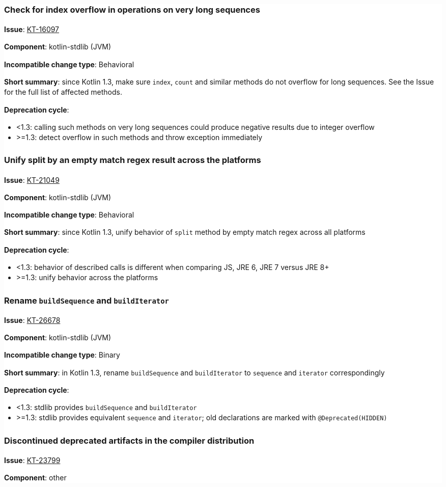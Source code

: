 ### Check for index overflow in operations on very long sequences

**Issue**: [KT-16097](https://youtrack.jetbrains.com/issue/KT-16097)

**Component**: kotlin-stdlib (JVM)

**Incompatible change type**: Behavioral

**Short summary**: since Kotlin 1.3, make sure `index`, `count` and similar methods do not overflow for long sequences. See the Issue for the full list of affected methods. 

**Deprecation cycle**:

- <1.3: calling such methods on very long sequences could produce negative results due to integer overflow 
- \>=1.3: detect overflow in such methods and throw exception immediately

### Unify split by an empty match regex result across the platforms

**Issue**: [KT-21049](https://youtrack.jetbrains.com/issue/KT-21049)

**Component**: kotlin-stdlib (JVM)

**Incompatible change type**: Behavioral

**Short summary**: since Kotlin 1.3, unify behavior of `split` method by empty match regex across all platforms 

**Deprecation cycle**:

- <1.3: behavior of described calls is different when comparing JS, JRE 6, JRE 7 versus JRE 8+
- \>=1.3: unify behavior across the platforms

### Rename `buildSequence` and `buildIterator`

**Issue**: [KT-26678](https://youtrack.jetbrains.com/issue/KT-26678)

**Component**: kotlin-stdlib (JVM)

**Incompatible change type**: Binary

**Short summary**: in Kotlin 1.3, rename `buildSequence` and `buildIterator` to `sequence` and `iterator` correspondingly

**Deprecation cycle**:

- <1.3: stdlib provides `buildSequence` and `buildIterator`
- \>=1.3: stdlib provides equivalent `sequence` and `iterator`; old declarations are marked with `@Deprecated(HIDDEN)`

### Discontinued deprecated artifacts in the compiler distribution

**Issue**: [KT-23799](https://youtrack.jetbrains.com/issue/KT-23799)

**Component**: other
